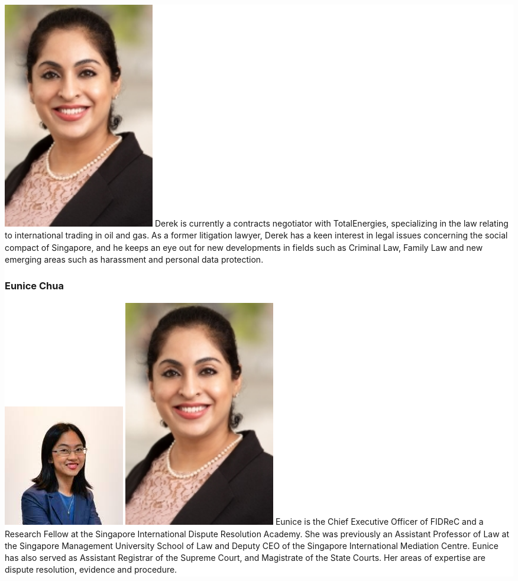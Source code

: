 <img src="/images/Amarjit%20Kaur.jpg" 
         style="width:250px !important;"/>
Derek is currently a contracts negotiator with TotalEnergies, specializing in the law relating to international trading in oil and gas. As a former litigation lawyer, Derek has a keen interest in legal issues concerning the social compact of Singapore, and he keeps an eye out for new developments in fields such as Criminal Law, Family Law and new emerging areas such as harassment and personal data protection.

### Eunice Chua
![](/images/Eunice%20Chua.jpg)
<img src="/images/Amarjit%20Kaur.jpg" 
         style="width:250px !important;"/>
Eunice is the Chief Executive Officer of FIDReC and a Research Fellow at the Singapore International Dispute Resolution Academy. She was previously an Assistant Professor of Law at the Singapore Management University School of Law and Deputy CEO of the Singapore International Mediation Centre. Eunice has also served as Assistant Registrar of the Supreme Court, and Magistrate of the State Courts. Her areas of expertise are dispute resolution, evidence and procedure.
